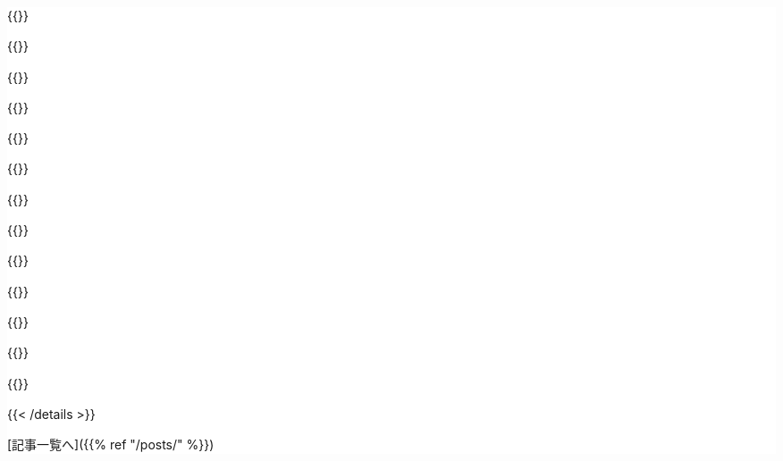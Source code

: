 {{<matomeQuote body="> パスマークはWindowsで動いてるけど、新しいバージョンでオーバーヘッドが増えてるかも？問題ないはずだけど。フォアグラウンドアプリには優先度のブーストがあるし、パスマークが自分の優先度上げるかはわからないね。" userName="p_ing" createdAt="2025-02-12T23:10:17" color="">}}

{{<matomeQuote body="最近、プロセッサの小さな性能向上にこだわってるんだけど、やっぱりオーバーヘッドは考慮すべきだよね。今はTeamsやCopilot、改訂された検索インデックスなどがデフォルトで動いてるからね。パスマークはほぼ全コアをマックスにするから、バックグラウンドプロセスに敏感になることがある。" userName="NBJack" createdAt="2025-02-13T00:50:52" color="#ff33a1">}}

{{<matomeQuote body="みんなが14世代からAMDに乗り換えてるってことだね。" userName="giljabeab" createdAt="2025-02-13T08:29:58" color="">}}

{{<matomeQuote body="最初はCPUの効果があったけど、時間が経つにつれて平均が下がったんだろうね。詳細な統計を見ればわかるはず。" userName="Anotheroneagain" createdAt="2025-02-13T10:38:38" color="">}}

{{<matomeQuote body="新しいパソコンにお金をかけない人が増えてるんじゃないかな。" userName="chvid" createdAt="2025-02-13T05:03:06" color="">}}

{{<matomeQuote body="インドみたいな国ではcpubenchmarkをチェックして安いノートPCが売れてると思う。高性能より低性能の方が売れるケースもあるんだろうね。" userName="lynguist" createdAt="2025-02-13T07:21:04" color="">}}

{{<matomeQuote body="最近の‘遅いCPU’は実は十分早いかも。Intel N100やN150はかなりコスパいいし。" userName="baq" createdAt="2025-02-13T08:26:03" color="#38d3d3">}}

{{<matomeQuote body="N100の評価を見て買ったけど、お得感はあるものの、それほど速くはないよ。結局、4倍の性能があるミニフォーラムのRyzenにしたんだ。" userName="bearjaws" createdAt="2025-02-13T12:25:28" color="">}}

{{<matomeQuote body="先月、16GB RAM、512GB SSDのN100ミニPCを150ドル以下で買ったけど、コスパは良かった。もっとパワーがほしいなら、M4 Mac Miniが良さそうだね。" userName="baq" createdAt="2025-02-13T12:42:08" color="#45d325">}}

{{<matomeQuote body="> もっと早くできるのはいつでも言えるけど、遅すぎてイライラするかが問題だよね。" userName="esperent" createdAt="2025-02-13T13:40:54" color="">}}

{{<matomeQuote body="> 大多数の人はN100が遅いとは感じないと思う。怒ってるのは速いPCを使ってる人だけだし。" userName="baq" createdAt="2025-02-13T14:48:45" color="">}}

{{<matomeQuote body="年一のMacBook Proでドキュメント開くのもイライラする。Microsoftが悪いんだよ、オフィススイートどうなってんの。" userName="lostlogin" createdAt="2025-02-13T18:46:10" color="">}}

{{<matomeQuote body="インドではオフィス用ノートPCがあまり良くないみたい。学校や大学の生徒が多く、ゲーム用ノートPCを好む傾向があると思うよ。" userName="dartharva" createdAt="2025-02-13T16:15:43" color="">}}


{{< /details >}}


[記事一覧へ]({{% ref "/posts/" %}})
